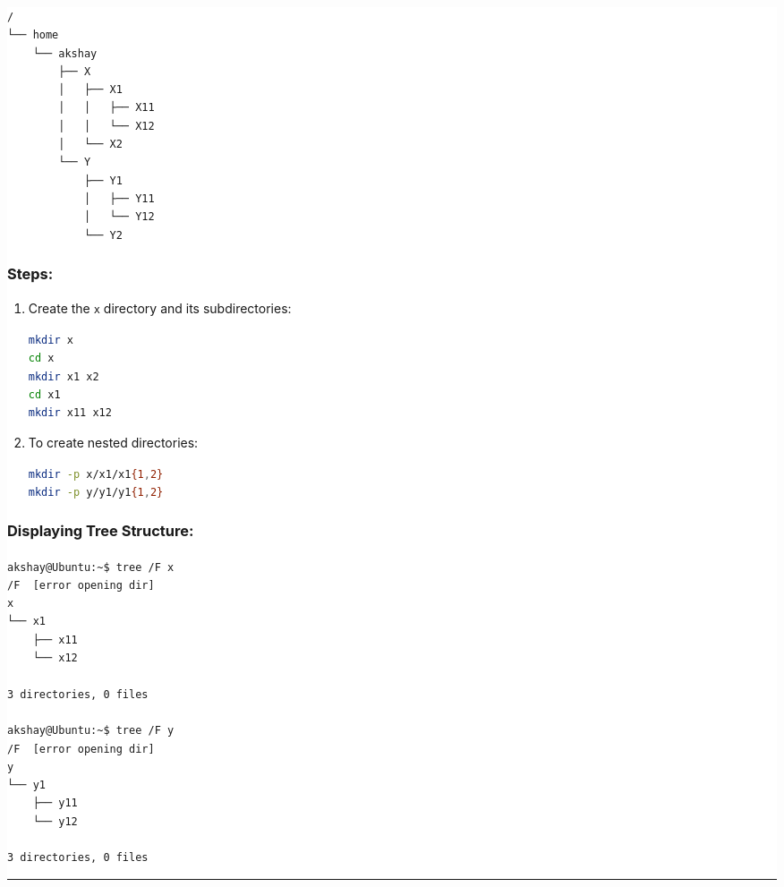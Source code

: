```
/
└── home
    └── akshay
        ├── X
        │   ├── X1
        │   │   ├── X11
        │   │   └── X12
        │   └── X2
        └── Y
            ├── Y1
            │   ├── Y11
            │   └── Y12
            └── Y2
```

### Steps:

1. Create the `x` directory and its subdirectories:
   ```bash
   mkdir x
   cd x
   mkdir x1 x2
   cd x1
   mkdir x11 x12
   ```

2. To create nested directories:
   ```bash
   mkdir -p x/x1/x1{1,2}
   mkdir -p y/y1/y1{1,2}
   ```

### Displaying Tree Structure:

```bash
akshay@Ubuntu:~$ tree /F x
/F  [error opening dir]
x
└── x1
    ├── x11
    └── x12

3 directories, 0 files

akshay@Ubuntu:~$ tree /F y
/F  [error opening dir]
y
└── y1
    ├── y11
    └── y12

3 directories, 0 files
```

---